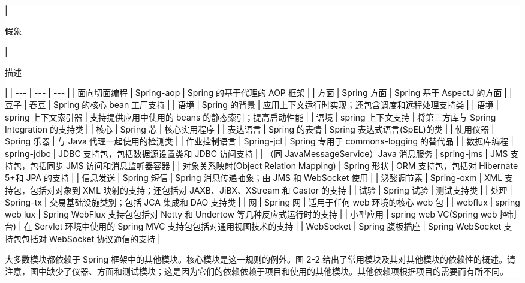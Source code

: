  | 

假象

 | 

描述

 |
| --- | --- | --- |
| 面向切面编程 | Spring-aop | Spring 的基于代理的 AOP 框架 |
| 方面 | Spring 方面 | Spring 基于 AspectJ 的方面 |
| 豆子 | 春豆 | Spring 的核心 bean 工厂支持 |
| 语境 | Spring 的背景 | 应用上下文运行时实现；还包含调度和远程处理支持类 |
| 语境 | spring 上下文索引器 | 支持提供应用中使用的 beans 的静态索引；提高启动性能 |
| 语境 | spring 上下文支持 | 将第三方库与 Spring Integration 的支持类 |
| 核心 | Spring 芯 | 核心实用程序 |
| 表达语言 | Spring 的表情 | Spring 表达式语言(SpEL)的类 |
| 使用仪器 | Spring 乐器 | 与 Java 代理一起使用的检测类 |
| 作业控制语言 | Spring-jcl | Spring 专用于 commons-logging 的替代品 |
| 数据库编程 | spring-jdbc | JDBC 支持包，包括数据源设置类和 JDBC 访问支持 |
| （同 JavaMessageService）Java 消息服务 | spring-jms | JMS 支持包，包括同步 JMS 访问和消息监听器容器 |
| 对象关系映射(Object Relation Mapping) | Spring 形状 | ORM 支持包，包括对 Hibernate 5+和 JPA 的支持 |
| 信息发送 | Spring 短信 | Spring 消息传递抽象；由 JMS 和 WebSocket 使用 |
| 泌酸调节素 | Spring-oxm | XML 支持包，包括对对象到 XML 映射的支持；还包括对 JAXB、JiBX、XStream 和 Castor 的支持 |
| 试验 | Spring 试验 | 测试支持类 |
| 处理 | Spring-tx | 交易基础设施类别；包括 JCA 集成和 DAO 支持类 |
| 网 | Spring 网 | 适用于任何 web 环境的核心 web 包 |
| webflux | spring web lux | Spring WebFlux 支持包包括对 Netty 和 Undertow 等几种反应式运行时的支持 |
| 小型应用 | spring web VC(Spring web 控制台) | 在 Servlet 环境中使用的 Spring MVC 支持包包括对通用视图技术的支持 |
| WebSocket | Spring 腹板插座 | Spring WebSocket 支持包包括对 WebSocket 协议通信的支持 |

大多数模块都依赖于 Spring 框架中的其他模块。核心模块是这一规则的例外。图 2-2 给出了常用模块及其对其他模块的依赖性的概述。请注意，图中缺少了仪器、方面和测试模块；这是因为它们的依赖依赖于项目和使用的其他模块。其他依赖项根据项目的需要而有所不同。
